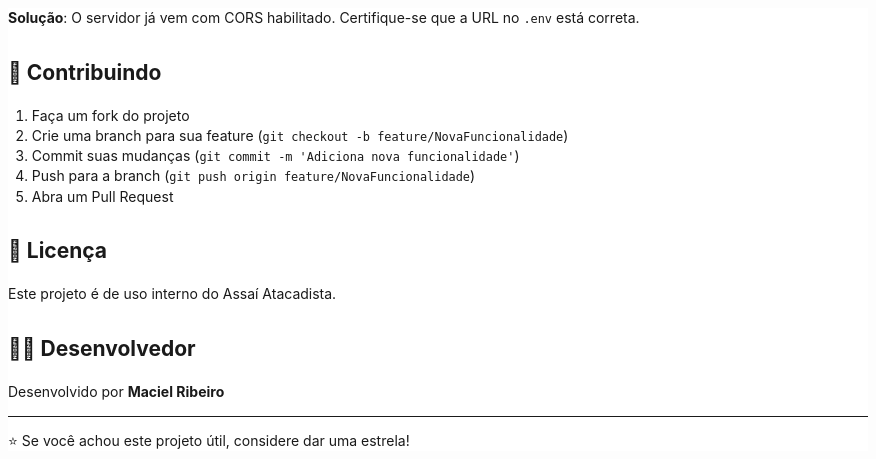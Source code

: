 **Solução**: O servidor já vem com CORS habilitado. Certifique-se que a URL no `.env` está correta.

## 🤝 Contribuindo

1. Faça um fork do projeto
2. Crie uma branch para sua feature (`git checkout -b feature/NovaFuncionalidade`)
3. Commit suas mudanças (`git commit -m 'Adiciona nova funcionalidade'`)
4. Push para a branch (`git push origin feature/NovaFuncionalidade`)
5. Abra um Pull Request

## 📄 Licença

Este projeto é de uso interno do Assaí Atacadista.

## 👨‍💻 Desenvolvedor

Desenvolvido por **Maciel Ribeiro**

---

⭐ Se você achou este projeto útil, considere dar uma estrela!
